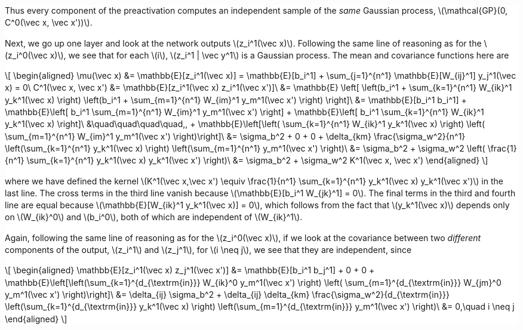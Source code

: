 Thus every component of the preactivation computes an independent sample of the *same*
Gaussian process, \\(\mathcal{GP}(0, C^0(\vec x, \vec x'))\\).

Next, we go up one layer and look at the network outputs \\(z_i^1(\vec x)\\). Following
the same line of reasoning as for the \\(z_i^0(\vec x)\\), we see that for each \\(i\\),
\\(z_i^1 | \vec y^1\\) is a Gaussian process. The mean and covariance functions here are

\\[
\begin{aligned}
  \mu(\vec x) &= \mathbb{E}[z_i^1(\vec x)] =
  \mathbb{E}[b_i^1] + \sum_{j=1}^{n^1} \mathbb{E}[W_{ij}^1] y_j^1(\vec x) = 0\\
  C^1(\vec x, \vec x') &= \mathbb{E}[z_i^1(\vec x) z_i^1(\vec x')]\\
  &= \mathbb{E}
    \left[
    \left(b_i^1 + \sum_{k=1}^{n^1} W_{ik}^1 y_k^1(\vec x) \right)
    \left(b_i^1 + \sum_{m=1}^{n^1} W_{im}^1 y_m^1(\vec x') \right)
    \right]\\
  &= \mathbb{E}[b_i^1 b_i^1] + \mathbb{E}\left[ b_i^1 \sum_{m=1}^{n^1}
    W_{im}^1 y_m^1(\vec x') \right] + \mathbb{E}\left[ b_i^1 \sum_{k=1}^{n^1} W_{ik}^1
    y_k^1(\vec x) \right]\\
  &\quad\quad\quad\quad\,\, + \mathbb{E}\left[\left( \sum_{k=1}^{n^1} W_{ik}^1 
    y_k^1(\vec x) \right) \left( \sum_{m=1}^{n^1} W_{im}^1 y_m^1(\vec x')
    \right)\right]\\
  &= \sigma_b^2 + 0 + 0 + \delta_{km}
    \frac{\sigma_w^2}{n^1} \left(\sum_{k=1}^{n^1} y_k^1(\vec x) \right)
    \left(\sum_{m=1}^{n^1} y_m^1(\vec x') \right)\\
  &= \sigma_b^2 + \sigma_w^2 \left( \frac{1}{n^1} \sum_{k=1}^{n^1} y_k^1(\vec x)
    y_k^1(\vec x') \right)\\
  &= \sigma_b^2 + \sigma_w^2 K^1(\vec x, \vec x')
\end{aligned}
\\]

where we have defined the kernel \\(K^1(\vec x,\vec x') \equiv \frac{1}{n^1}
\sum_{k=1}^{n^1} y_k^1(\vec x) y_k^1(\vec x')\\) in the last line. The cross terms in
the third line vanish because \\(\mathbb{E}[b_i^1 W_{jk}^1] = 0\\). The final terms in
the third and fourth line are equal because \\(\mathbb{E}[W_{ik}^1 y_k^1(\vec x)] =
0\\), which follows from the fact that \\(y_k^1(\vec x)\\) depends only on
\\(W_{ik}^0\\) and \\(b_i^0\\), both of which are independent of \\(W_{ik}^1\\).

Again, following the same line of reasoning as for the \\(z_i^0(\vec x)\\), if we look
at the covariance between two *different* components of the output, \\(z_i^1\\) and
\\(z_j^1\\), for \\(i \neq j\\), we see that they are independent, since

\\[
\begin{aligned}
  \mathbb{E}[z_i^1(\vec x) z_j^1(\vec x')]
  &= \mathbb{E}[b_i^1 b_j^1] + 0 + 0 +
    \mathbb{E}\left[\left(\sum_{k=1}^{d_{\textrm{in}}} W_{ik}^0 y_m^1(\vec x') \right)
    \left( \sum_{m=1}^{d_{\textrm{in}}} W_{jm}^0 y_m^1(\vec x') \right)\right]\\
  &= \delta_{ij} \sigma_b^2 + \delta_{ij} \delta_{km} \frac{\sigma_w^2}{d_{\textrm{in}}}
    \left(\sum_{k=1}^{d_{\textrm{in}}} y_k^1(\vec x) \right)
    \left(\sum_{m=1}^{d_{\textrm{in}}} y_m^1(\vec x') \right)\\
  &= 0,\quad i \neq j
\end{aligned}
\\]
